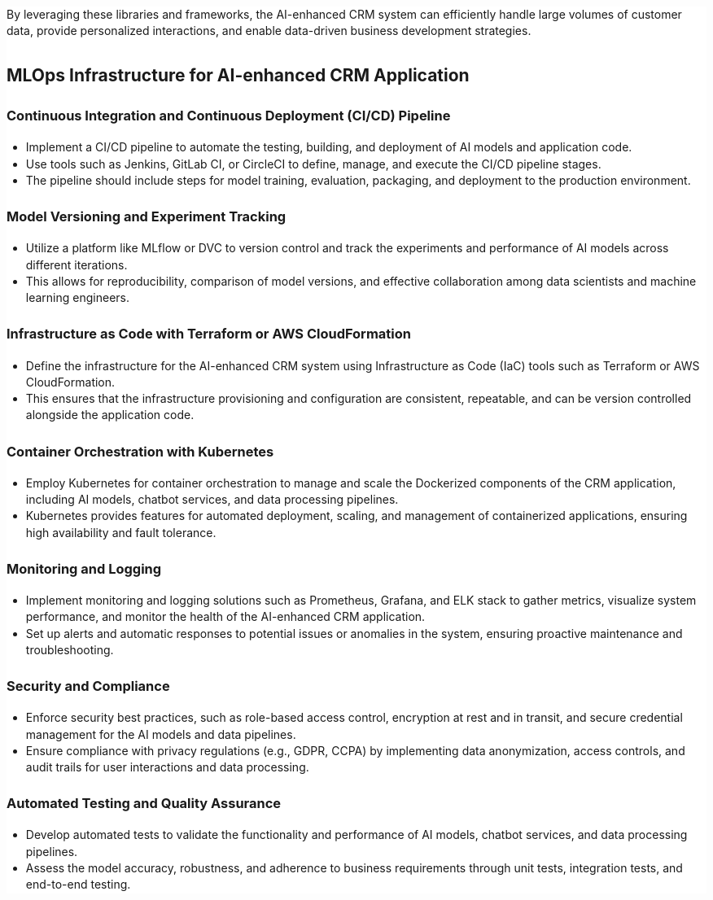 By leveraging these libraries and frameworks, the AI-enhanced CRM system can efficiently handle large volumes of customer data, provide personalized interactions, and enable data-driven business development strategies.

## MLOps Infrastructure for AI-enhanced CRM Application

### Continuous Integration and Continuous Deployment (CI/CD) Pipeline
- Implement a CI/CD pipeline to automate the testing, building, and deployment of AI models and application code.
- Use tools such as Jenkins, GitLab CI, or CircleCI to define, manage, and execute the CI/CD pipeline stages.
- The pipeline should include steps for model training, evaluation, packaging, and deployment to the production environment.

### Model Versioning and Experiment Tracking
- Utilize a platform like MLflow or DVC to version control and track the experiments and performance of AI models across different iterations.
- This allows for reproducibility, comparison of model versions, and effective collaboration among data scientists and machine learning engineers.

### Infrastructure as Code with Terraform or AWS CloudFormation
- Define the infrastructure for the AI-enhanced CRM system using Infrastructure as Code (IaC) tools such as Terraform or AWS CloudFormation.
- This ensures that the infrastructure provisioning and configuration are consistent, repeatable, and can be version controlled alongside the application code.

### Container Orchestration with Kubernetes
- Employ Kubernetes for container orchestration to manage and scale the Dockerized components of the CRM application, including AI models, chatbot services, and data processing pipelines.
- Kubernetes provides features for automated deployment, scaling, and management of containerized applications, ensuring high availability and fault tolerance.

### Monitoring and Logging
- Implement monitoring and logging solutions such as Prometheus, Grafana, and ELK stack to gather metrics, visualize system performance, and monitor the health of the AI-enhanced CRM application.
- Set up alerts and automatic responses to potential issues or anomalies in the system, ensuring proactive maintenance and troubleshooting.

### Security and Compliance
- Enforce security best practices, such as role-based access control, encryption at rest and in transit, and secure credential management for the AI models and data pipelines.
- Ensure compliance with privacy regulations (e.g., GDPR, CCPA) by implementing data anonymization, access controls, and audit trails for user interactions and data processing.

### Automated Testing and Quality Assurance
- Develop automated tests to validate the functionality and performance of AI models, chatbot services, and data processing pipelines.
- Assess the model accuracy, robustness, and adherence to business requirements through unit tests, integration tests, and end-to-end testing.
